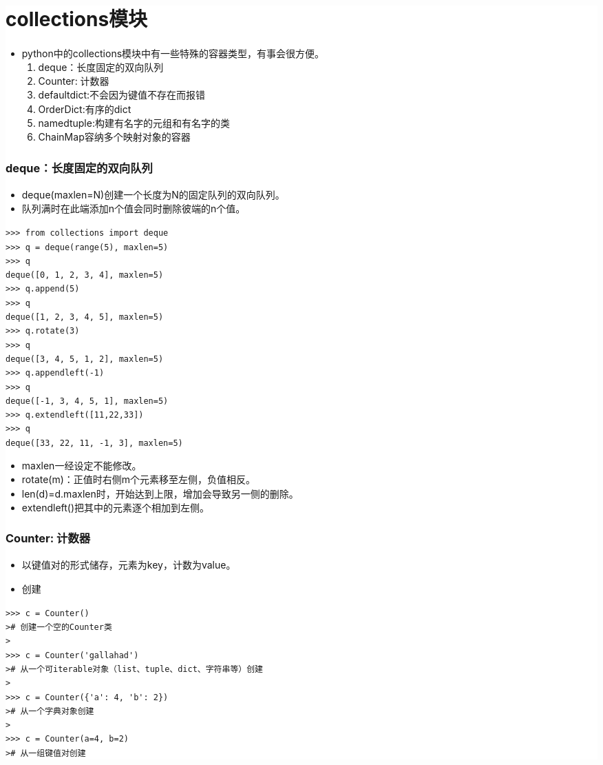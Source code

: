 # collections模块
* python中的collections模块中有一些特殊的容器类型，有事会很方便。
	1. deque：长度固定的双向队列
	2. Counter: 计数器
	3. defaultdict:不会因为键值不存在而报错
	4. OrderDict:有序的dict
	5. namedtuple:构建有名字的元组和有名字的类
	6. ChainMap容纳多个映射对象的容器

### deque：长度固定的双向队列
* deque(maxlen=N)创建一个长度为N的固定队列的双向队列。
* 队列满时在此端添加n个值会同时删除彼端的n个值。
```
>>> from collections import deque
>>> q = deque(range(5), maxlen=5)
>>> q
deque([0, 1, 2, 3, 4], maxlen=5)
>>> q.append(5)
>>> q
deque([1, 2, 3, 4, 5], maxlen=5)
>>> q.rotate(3)
>>> q
deque([3, 4, 5, 1, 2], maxlen=5)
>>> q.appendleft(-1)
>>> q
deque([-1, 3, 4, 5, 1], maxlen=5)
>>> q.extendleft([11,22,33])
>>> q
deque([33, 22, 11, -1, 3], maxlen=5)
```

* maxlen一经设定不能修改。
* rotate(m)：正值时右侧m个元素移至左侧，负值相反。
* len(d)=d.maxlen时，开始达到上限，增加会导致另一侧的删除。
* extendleft()把其中的元素逐个相加到左侧。

### Counter: 计数器
* 以键值对的形式储存，元素为key，计数为value。

* 创建
```
>>> c = Counter()  
># 创建一个空的Counter类
>
>>> c = Counter('gallahad')  
># 从一个可iterable对象（list、tuple、dict、字符串等）创建
>
>>> c = Counter({'a': 4, 'b': 2})  
># 从一个字典对象创建
>
>>> c = Counter(a=4, b=2)  
># 从一组键值对创建
```
